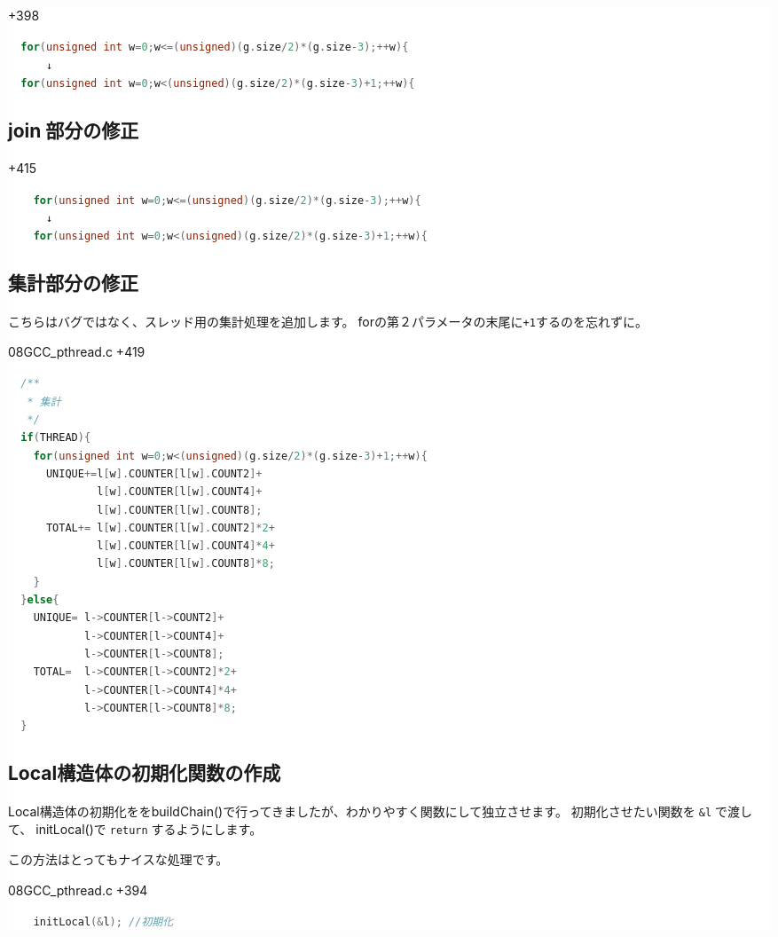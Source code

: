 +398
```c
  for(unsigned int w=0;w<=(unsigned)(g.size/2)*(g.size-3);++w){
      ↓
  for(unsigned int w=0;w<(unsigned)(g.size/2)*(g.size-3)+1;++w){
```

## join 部分の修正
+415
```c
    for(unsigned int w=0;w<=(unsigned)(g.size/2)*(g.size-3);++w){
      ↓
    for(unsigned int w=0;w<(unsigned)(g.size/2)*(g.size-3)+1;++w){
```


## 集計部分の修正
こちらはバグではなく、スレッド用の集計処理を追加します。
forの第２パラメータの末尾に`+1`するのを忘れずに。

08GCC_pthread.c
+419
```c
  /**
   * 集計
   */
  if(THREAD){
    for(unsigned int w=0;w<(unsigned)(g.size/2)*(g.size-3)+1;++w){
      UNIQUE+=l[w].COUNTER[l[w].COUNT2]+
              l[w].COUNTER[l[w].COUNT4]+
              l[w].COUNTER[l[w].COUNT8];
      TOTAL+= l[w].COUNTER[l[w].COUNT2]*2+
              l[w].COUNTER[l[w].COUNT4]*4+
              l[w].COUNTER[l[w].COUNT8]*8;
    } 
  }else{
    UNIQUE= l->COUNTER[l->COUNT2]+
            l->COUNTER[l->COUNT4]+
            l->COUNTER[l->COUNT8];
    TOTAL=  l->COUNTER[l->COUNT2]*2+
            l->COUNTER[l->COUNT4]*4+
            l->COUNTER[l->COUNT8]*8;
  }
```

## Local構造体の初期化関数の作成
Local構造体の初期化ををbuildChain()で行ってきましたが、わかりやすく関数にして独立させます。
初期化させたい関数を `&l` で渡して、 initLocal()で `return` するようにします。

この方法はとってもナイスな処理です。


08GCC_pthread.c
+394
```c
    initLocal(&l); //初期化
```
